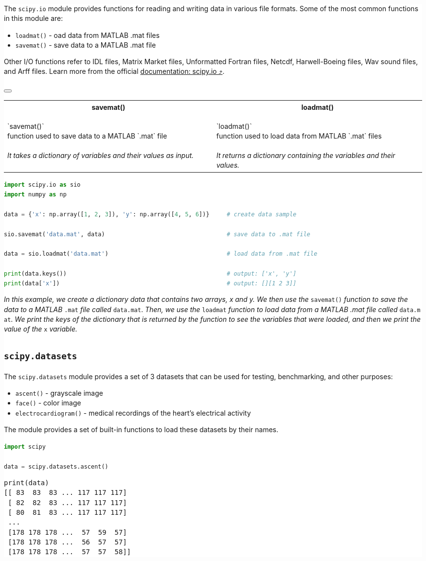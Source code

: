 The `scipy.io` module provides functions for reading and writing data in various file formats. Some of the most common functions in this module are:
* `loadmat()` - oad data from MATLAB .mat files
* `savemat()` - save data to a MATLAB .mat file

Other I/O functions refer to IDL files, Matrix Market files, Unformatted Fortran files, Netcdf, Harwell-Boeing files, Wav sound files, and Arff files. Learn more from the official <a href="https://docs.scipy.org/doc/scipy/reference/io.html#module-scipy.io" target="_blank">documentation: scipy.io  ⤴</a>.

<base class="mt">
<button class="btn example"></button>
<table>
  <tr> <th width="50%" class="center-h">savemat()</th> <th class="center-h">loadmat()</th> </tr>
  <tr> <td><p markdown="1">`savemat()` <br>function used to save data to a MATLAB `.mat` file</p></td> <td><p markdown="1">`loadmat()` <br>function used to load data from MATLAB `.mat` files</p></td> </tr>
  <tr> <td><i>It takes a dictionary of variables and their values as input.</i></td> <td><i>It returns a dictionary containing the variables and their values.</i></td> </tr>
</table>

```python
import scipy.io as sio
import numpy as np

data = {'x': np.array([1, 2, 3]), 'y': np.array([4, 5, 6])}     # create data sample

sio.savemat('data.mat', data)                                   # save data to .mat file

data = sio.loadmat('data.mat')                                  # load data from .mat file

print(data.keys())                                              # output: ['x', 'y']
print(data['x'])                                                # output: [][1 2 3]]
```
*In this example, we create a dictionary data that contains two arrays, x and y. We then use the* `savemat()` *function to save the data to a MATLAB* `.mat` *file called* `data.mat`. *Then, we use the* `loadmat` *function to load data from a MATLAB .mat file called* `data.mat`. *We print the keys of the dictionary that is returned by the function to see the variables that were loaded, and then we print the value of the* `x` *variable.*


## **`scipy.datasets`**

The `scipy.datasets` module provides a set of 3 datasets that can be used for testing, benchmarking, and other purposes:
* `ascent()` - grayscale image
* `face()` - color image
* `electrocardiogram()` - medical recordings of the heart’s electrical activity

The module provides a set of built-in functions to load these datasets by their names.
```python
import scipy

data = scipy.datasets.ascent()
```
<pre class="output">
<b class="prompt-1"></b>print(data)
[[ 83  83  83 ... 117 117 117]
 [ 82  82  83 ... 117 117 117]
 [ 80  81  83 ... 117 117 117]
 ...
 [178 178 178 ...  57  59  57]
 [178 178 178 ...  56  57  57]
 [178 178 178 ...  57  57  58]]
</pre>
